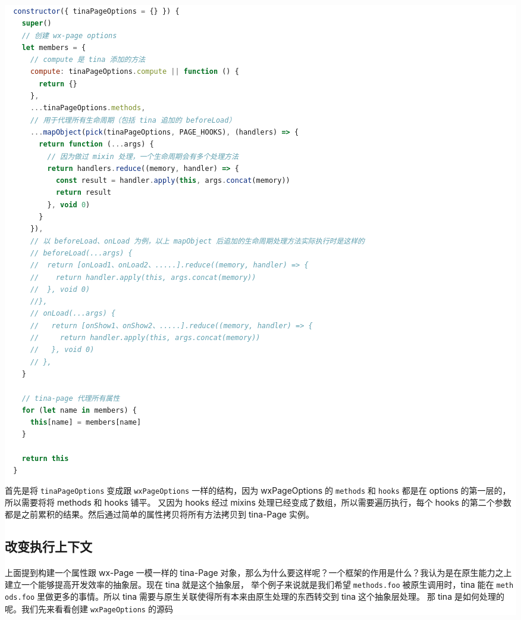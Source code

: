 ```js
  constructor({ tinaPageOptions = {} }) {
    super()
    // 创建 wx-page options
    let members = {
      // compute 是 tina 添加的方法
      compute: tinaPageOptions.compute || function () {
        return {}
      },
      ...tinaPageOptions.methods,
      // 用于代理所有生命周期（包括 tina 追加的 beforeLoad）
      ...mapObject(pick(tinaPageOptions, PAGE_HOOKS), (handlers) => {
        return function (...args) {
          // 因为做过 mixin 处理，一个生命周期会有多个处理方法
          return handlers.reduce((memory, handler) => {
            const result = handler.apply(this, args.concat(memory))
            return result
          }, void 0)
        }
      }),
      // 以 beforeLoad、onLoad 为例，以上 mapObject 后追加的生命周期处理方法实际执行时是这样的
      // beforeLoad(...args) {
      //  return [onLoad1、onLoad2、.....].reduce((memory, handler) => {
      //    return handler.apply(this, args.concat(memory))
      //  }, void 0)
      //},
      // onLoad(...args) {
      //   return [onShow1、onShow2、.....].reduce((memory, handler) => {
      //     return handler.apply(this, args.concat(memory))
      //   }, void 0)
      // },
    }

    // tina-page 代理所有属性
    for (let name in members) {
      this[name] = members[name]
    }

    return this
  }
```

首先是将 `tinaPageOptions` 变成跟 `wxPageOptions` 一样的结构，因为 wxPageOptions 的 `methods` 和 `hooks` 都是在 options 的第一层的，所以需要将将 methods 和 hooks 铺平。
又因为 hooks 经过 mixins 处理已经变成了数组，所以需要遍历执行，每个 hooks 的第二个参数都是之前累积的结果。然后通过简单的属性拷贝将所有方法拷贝到 tina-Page 实例。

## 改变执行上下文
上面提到构建一个属性跟 wx-Page 一模一样的 tina-Page 对象，那么为什么要这样呢？一个框架的作用是什么？我认为是在原生能力之上建立一个能够提高开发效率的抽象层。现在 tina 就是这个抽象层，
举个例子来说就是我们希望 `methods.foo` 被原生调用时，tina 能在 `methods.foo` 里做更多的事情。所以 tina 需要与原生关联使得所有本来由原生处理的东西转交到 tina 这个抽象层处理。
那 tina 是如何处理的呢。我们先来看看创建 `wxPageOptions` 的源码 
